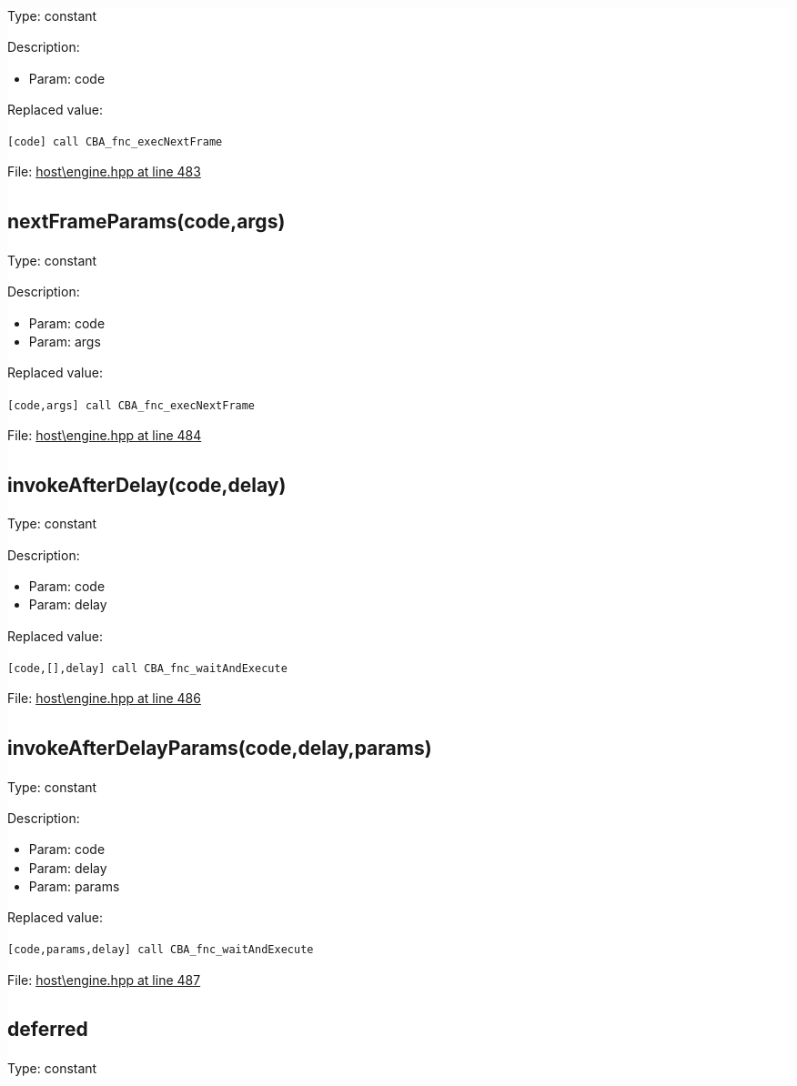 Type: constant

Description: 
- Param: code

Replaced value:
```sqf
[code] call CBA_fnc_execNextFrame
```
File: [host\engine.hpp at line 483](../../../Src/host/engine.hpp#L483)
## nextFrameParams(code,args)

Type: constant

Description: 
- Param: code
- Param: args

Replaced value:
```sqf
[code,args] call CBA_fnc_execNextFrame
```
File: [host\engine.hpp at line 484](../../../Src/host/engine.hpp#L484)
## invokeAfterDelay(code,delay)

Type: constant

Description: 
- Param: code
- Param: delay

Replaced value:
```sqf
[code,[],delay] call CBA_fnc_waitAndExecute
```
File: [host\engine.hpp at line 486](../../../Src/host/engine.hpp#L486)
## invokeAfterDelayParams(code,delay,params)

Type: constant

Description: 
- Param: code
- Param: delay
- Param: params

Replaced value:
```sqf
[code,params,delay] call CBA_fnc_waitAndExecute
```
File: [host\engine.hpp at line 487](../../../Src/host/engine.hpp#L487)
## deferred

Type: constant
